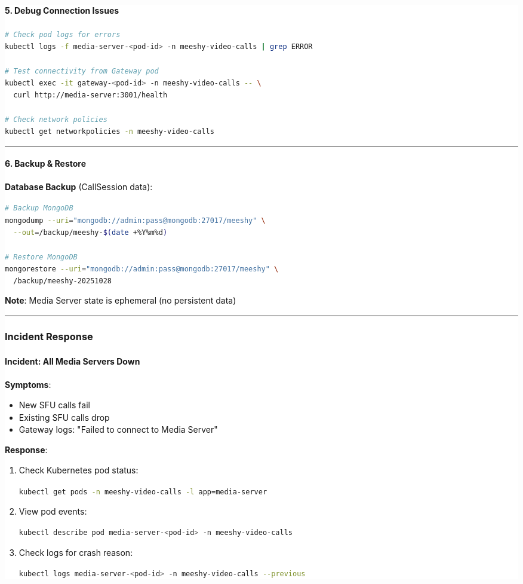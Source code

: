 
#### 5. Debug Connection Issues

```bash
# Check pod logs for errors
kubectl logs -f media-server-<pod-id> -n meeshy-video-calls | grep ERROR

# Test connectivity from Gateway pod
kubectl exec -it gateway-<pod-id> -n meeshy-video-calls -- \
  curl http://media-server:3001/health

# Check network policies
kubectl get networkpolicies -n meeshy-video-calls
```

---

#### 6. Backup & Restore

**Database Backup** (CallSession data):
```bash
# Backup MongoDB
mongodump --uri="mongodb://admin:pass@mongodb:27017/meeshy" \
  --out=/backup/meeshy-$(date +%Y%m%d)

# Restore MongoDB
mongorestore --uri="mongodb://admin:pass@mongodb:27017/meeshy" \
  /backup/meeshy-20251028
```

**Note**: Media Server state is ephemeral (no persistent data)

---

### Incident Response

#### Incident: All Media Servers Down

**Symptoms**:
- New SFU calls fail
- Existing SFU calls drop
- Gateway logs: "Failed to connect to Media Server"

**Response**:
1. Check Kubernetes pod status:
   ```bash
   kubectl get pods -n meeshy-video-calls -l app=media-server
   ```

2. View pod events:
   ```bash
   kubectl describe pod media-server-<pod-id> -n meeshy-video-calls
   ```

3. Check logs for crash reason:
   ```bash
   kubectl logs media-server-<pod-id> -n meeshy-video-calls --previous
   ```
